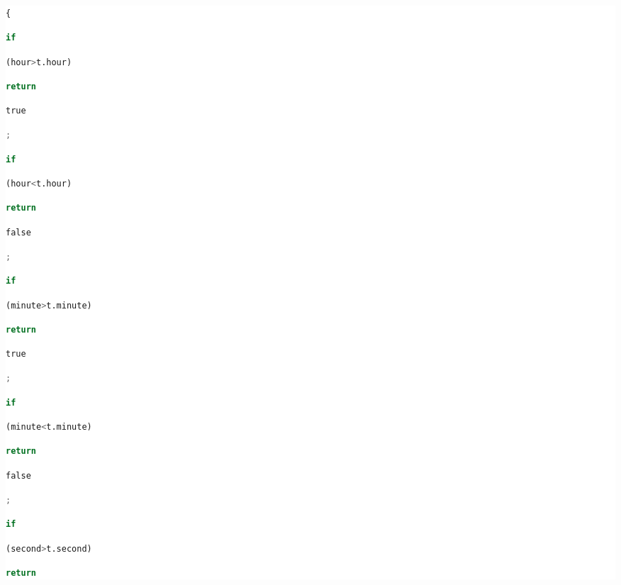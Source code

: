 ```python
```
```python
{
```
```python
if
```
```python
(hour>t.hour)
```
```python
return
```
```python
true
```
```python
;
```
```python
if
```
```python
(hour<t.hour)
```
```python
return
```
```python
false
```
```python
;
```
```python
if
```
```python
(minute>t.minute)
```
```python
return
```
```python
true
```
```python
;
```
```python
if
```
```python
(minute<t.minute)
```
```python
return
```
```python
false
```
```python
;
```
```python
if
```
```python
(second>t.second)
```
```python
return
```